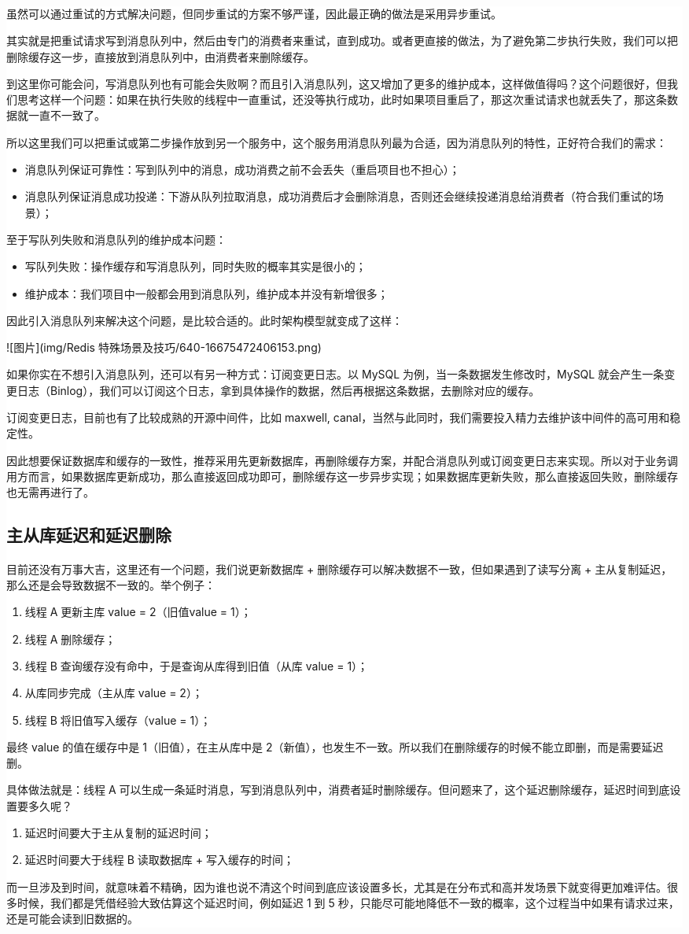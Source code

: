 
虽然可以通过重试的方式解决问题，但同步重试的方案不够严谨，因此最正确的做法是采用异步重试。

其实就是把重试请求写到消息队列中，然后由专门的消费者来重试，直到成功。或者更直接的做法，为了避免第二步执行失败，我们可以把删除缓存这一步，直接放到消息队列中，由消费者来删除缓存。

到这里你可能会问，写消息队列也有可能会失败啊？而且引入消息队列，这又增加了更多的维护成本，这样做值得吗？这个问题很好，但我们思考这样一个问题：如果在执行失败的线程中一直重试，还没等执行成功，此时如果项目重启了，那这次重试请求也就丢失了，那这条数据就一直不一致了。

所以这里我们可以把重试或第二步操作放到另一个服务中，这个服务用消息队列最为合适，因为消息队列的特性，正好符合我们的需求：

- 消息队列保证可靠性：写到队列中的消息，成功消费之前不会丢失（重启项目也不担心）；

- 消息队列保证消息成功投递：下游从队列拉取消息，成功消费后才会删除消息，否则还会继续投递消息给消费者（符合我们重试的场景）；

  

至于写队列失败和消息队列的维护成本问题：

- 写队列失败：操作缓存和写消息队列，同时失败的概率其实是很小的；

- 维护成本：我们项目中一般都会用到消息队列，维护成本并没有新增很多；

  

因此引入消息队列来解决这个问题，是比较合适的。此时架构模型就变成了这样：

![图片](img/Redis 特殊场景及技巧/640-16675472406153.png)

如果你实在不想引入消息队列，还可以有另一种方式：订阅变更日志。以 MySQL 为例，当一条数据发生修改时，MySQL 就会产生一条变更日志（Binlog），我们可以订阅这个日志，拿到具体操作的数据，然后再根据这条数据，去删除对应的缓存。

订阅变更日志，目前也有了比较成熟的开源中间件，比如 maxwell, canal，当然与此同时，我们需要投入精力去维护该中间件的高可用和稳定性。

因此想要保证数据库和缓存的一致性，推荐采用先更新数据库，再删除缓存方案，并配合消息队列或订阅变更日志来实现。所以对于业务调用方而言，如果数据库更新成功，那么直接返回成功即可，删除缓存这一步异步实现；如果数据库更新失败，那么直接返回失败，删除缓存也无需再进行了。



## 主从库延迟和延迟删除

目前还没有万事大吉，这里还有一个问题，我们说更新数据库 + 删除缓存可以解决数据不一致，但如果遇到了读写分离 + 主从复制延迟，那么还是会导致数据不一致的。举个例子：

1. 线程 A 更新主库 value = 2（旧值value = 1）；

2. 线程 A 删除缓存；

3. 线程 B 查询缓存没有命中，于是查询从库得到旧值（从库 value = 1）；

4. 从库同步完成（主从库 value = 2）；

5. 线程 B 将旧值写入缓存（value = 1）；

   

最终 value 的值在缓存中是 1（旧值），在主从库中是 2（新值），也发生不一致。所以我们在删除缓存的时候不能立即删，而是需要延迟删。

具体做法就是：线程 A 可以生成一条延时消息，写到消息队列中，消费者延时删除缓存。但问题来了，这个延迟删除缓存，延迟时间到底设置要多久呢？

1. 延迟时间要大于主从复制的延迟时间；

2. 延迟时间要大于线程 B 读取数据库 + 写入缓存的时间；

   

而一旦涉及到时间，就意味着不精确，因为谁也说不清这个时间到底应该设置多长，尤其是在分布式和高并发场景下就变得更加难评估。很多时候，我们都是凭借经验大致估算这个延迟时间，例如延迟 1 到 5 秒，只能尽可能地降低不一致的概率，这个过程当中如果有请求过来，还是可能会读到旧数据的。
